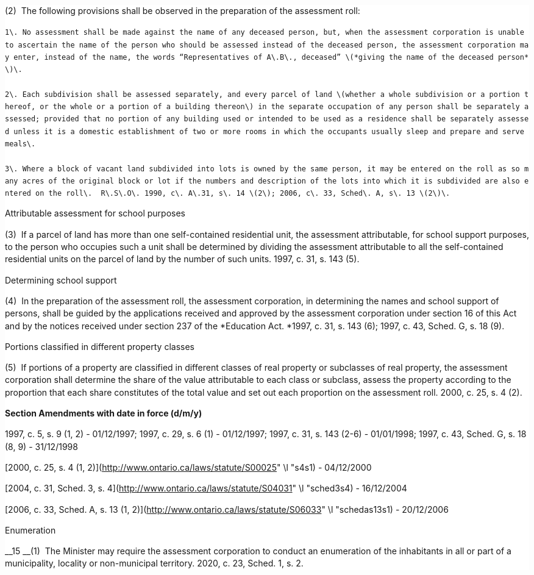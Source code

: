 \(2\)  The following provisions shall be observed in the preparation of the assessment roll:

	1\.	No assessment shall be made against the name of any deceased person, but, when the assessment corporation is unable to ascertain the name of the person who should be assessed instead of the deceased person, the assessment corporation may enter, instead of the name, the words “Representatives of A\.B\., deceased” \(*giving the name of the deceased person*\)\.

	2\.	Each subdivision shall be assessed separately, and every parcel of land \(whether a whole subdivision or a portion thereof, or the whole or a portion of a building thereon\) in the separate occupation of any person shall be separately assessed; provided that no portion of any building used or intended to be used as a residence shall be separately assessed unless it is a domestic establishment of two or more rooms in which the occupants usually sleep and prepare and serve meals\.

	3\.	Where a block of vacant land subdivided into lots is owned by the same person, it may be entered on the roll as so many acres of the original block or lot if the numbers and description of the lots into which it is subdivided are also entered on the roll\.  R\.S\.O\. 1990, c\. A\.31, s\. 14 \(2\); 2006, c\. 33, Sched\. A, s\. 13 \(2\)\.

Attributable assessment for school purposes

\(3\)  If a parcel of land has more than one self\-contained residential unit, the assessment attributable, for school support purposes, to the person who occupies such a unit shall be determined by dividing the assessment attributable to all the self\-contained residential units on the parcel of land by the number of such units\.  1997, c\. 31, s\. 143 \(5\)\.

Determining school support

\(4\)  In the preparation of the assessment roll, the assessment corporation, in determining the names and school support of persons, shall be guided by the applications received and approved by the assessment corporation under section 16 of this Act and by the notices received under section 237 of the *Education Act\.  *1997, c\. 31, s\. 143 \(6\); 1997, c\. 43, Sched\. G, s\. 18 \(9\)\.

Portions classified in different property classes

\(5\)  If portions of a property are classified in different classes of real property or subclasses of real property, the assessment corporation shall determine the share of the value attributable to each class or subclass, assess the property according to the proportion that each share constitutes of the total value and set out each proportion on the assessment roll\.  2000, c\. 25, s\. 4 \(2\)\.

__Section Amendments with date in force \(d/m/y\)__

1997, c\. 5, s\. 9 \(1, 2\) \- 01/12/1997; 1997, c\. 29, s\. 6 \(1\) \- 01/12/1997; 1997, c\. 31, s\. 143 \(2\-6\) \- 01/01/1998; 1997, c\. 43, Sched\. G, s\. 18 \(8, 9\) \- 31/12/1998

[2000, c\. 25, s\. 4 \(1, 2\)](http://www.ontario.ca/laws/statute/S00025" \l "s4s1) \- 04/12/2000

[2004, c\. 31, Sched\. 3, s\. 4](http://www.ontario.ca/laws/statute/S04031" \l "sched3s4) \- 16/12/2004

[2006, c\. 33, Sched\. A, s\. 13 \(1, 2\)](http://www.ontario.ca/laws/statute/S06033" \l "schedas13s1) \- 20/12/2006

Enumeration

<a id="BK15"></a>__15 __\(1\)  The Minister may require the assessment corporation to conduct an enumeration of the inhabitants in all or part of a municipality, locality or non\-municipal territory\. 2020, c\. 23, Sched\. 1, s\. 2\.
